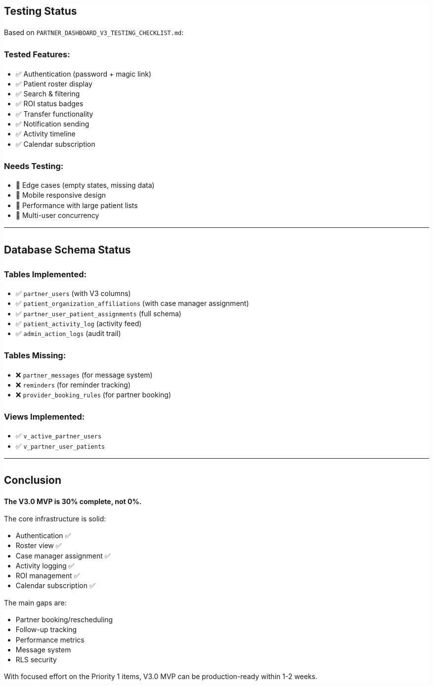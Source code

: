 
## Testing Status

Based on `PARTNER_DASHBOARD_V3_TESTING_CHECKLIST.md`:

### Tested Features:
- ✅ Authentication (password + magic link)
- ✅ Patient roster display
- ✅ Search & filtering
- ✅ ROI status badges
- ✅ Transfer functionality
- ✅ Notification sending
- ✅ Activity timeline
- ✅ Calendar subscription

### Needs Testing:
- 🔲 Edge cases (empty states, missing data)
- 🔲 Mobile responsive design
- 🔲 Performance with large patient lists
- 🔲 Multi-user concurrency

---

## Database Schema Status

### Tables Implemented:
- ✅ `partner_users` (with V3 columns)
- ✅ `patient_organization_affiliations` (with case manager assignment)
- ✅ `partner_user_patient_assignments` (full schema)
- ✅ `patient_activity_log` (activity feed)
- ✅ `admin_action_logs` (audit trail)

### Tables Missing:
- ❌ `partner_messages` (for message system)
- ❌ `reminders` (for reminder tracking)
- ❌ `provider_booking_rules` (for partner booking)

### Views Implemented:
- ✅ `v_active_partner_users`
- ✅ `v_partner_user_patients`

---

## Conclusion

**The V3.0 MVP is 30% complete, not 0%.**

The core infrastructure is solid:
- Authentication ✅
- Roster view ✅
- Case manager assignment ✅
- Activity logging ✅
- ROI management ✅
- Calendar subscription ✅

The main gaps are:
- Partner booking/rescheduling
- Follow-up tracking
- Performance metrics
- Message system
- RLS security

With focused effort on the Priority 1 items, V3.0 MVP can be production-ready within 1-2 weeks.
